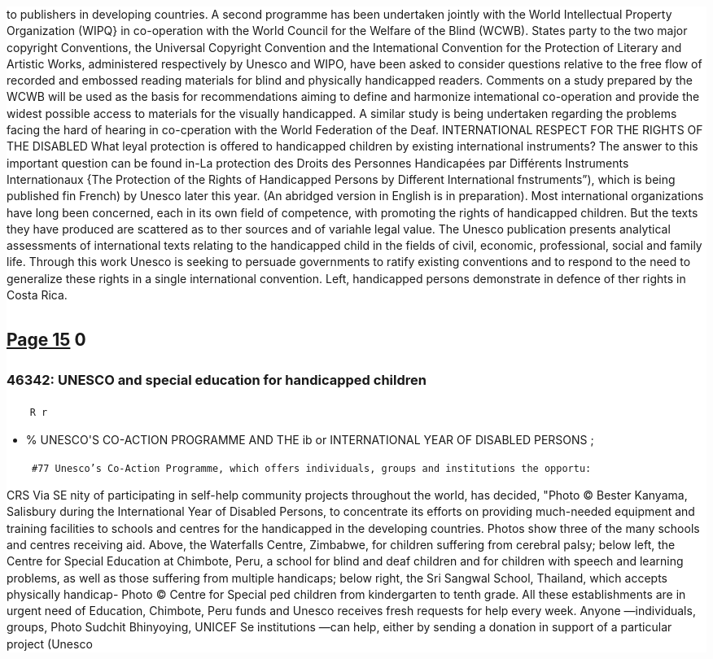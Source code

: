 to publishers in developing countries. 
A second programme has been undertaken jointly with the World Intellectual Property 
Organization (WIPQ} in co-operation with the World Council for the Welfare of the Blind (WCWB). 
States party to the two major copyright Conventions, the Universal Copyright Convention and 
the Intemational Convention for the Protection of Literary and Artistic Works, administered 
respectively by Unesco and WIPO, have been asked to consider questions relative to the free 
flow of recorded and embossed reading materials for blind and physically handicapped readers. 
Comments on a study prepared by the WCWB will be used as the basis for recommendations 
aiming to define and harmonize intemational co-operation and provide the widest possible access 
to materials for the visually handicapped. A similar study is being undertaken regarding the 
problems facing the hard of hearing in co-cperation with the World Federation of the Deaf. 
INTERNATIONAL RESPECT FOR 
THE RIGHTS OF THE DISABLED 
What leyal protection is offered to handicapped children by existing international instruments? 
The answer to this important question can be found in-La protection des Droits des 
Personnes Handicapées par Différents Instruments Internationaux {The Protection of the 
Rights of Handicapped Persons by Different International fnstruments”), which is being published 
fin French) by Unesco later this year. (An abridged version in English is in preparation). Most 
international organizations have long been concerned, each in its own field of competence, with 
promoting the rights of handicapped children. But the texts they have produced are scattered as 
to ther sources and of variahle legal value. The Unesco publication presents analytical 
assessments of international texts relating to the handicapped child in the fields of civil, 
economic, professional, social and family life. Through this work Unesco is seeking to persuade 
governments to ratify existing conventions and to respond to the need to generalize these rights 
in a single international convention. Left, handicapped persons demonstrate in defence of ther 
rights in Costa Rica.  

## [Page 15](https://demo.humlab.umu.se/courier/074741engo.pdf#page=15) 0

### 46342: UNESCO and special education for handicapped children

    
        R r 
+ % UNESCO'S CO-ACTION PROGRAMME AND THE ib 
or INTERNATIONAL YEAR OF DISABLED PERSONS ; 
  
       #77 Unesco’s Co-Action Programme, which offers individuals, groups and institutions the opportu: 
CRS Via SE nity of participating in self-help community projects throughout the world, has decided, 
"Photo © Bester Kanyama, Salisbury during the International Year of Disabled Persons, to concentrate its efforts on providing 
much-needed equipment and training facilities to schools and centres for the handicapped in 
the developing countries. Photos show three of the many schools and centres receiving aid. 
Above, the Waterfalls Centre, Zimbabwe, for children suffering from cerebral palsy; below 
left, the Centre for Special Education at Chimbote, Peru, a school for blind and deaf children 
and for children with speech and learning problems, as well as those suffering from multiple 
handicaps; below right, the Sri Sangwal School, Thailand, which accepts physically handicap- 
Photo © Centre for Special ped children from kindergarten to tenth grade. All these establishments are in urgent need of 
Education, Chimbote, Peru funds and Unesco receives fresh requests for help every week. Anyone —individuals, groups, Photo Sudchit Bhinyoying, UNICEF 
Se institutions —can help, either by sending a donation in support of a particular project (Unesco   
  